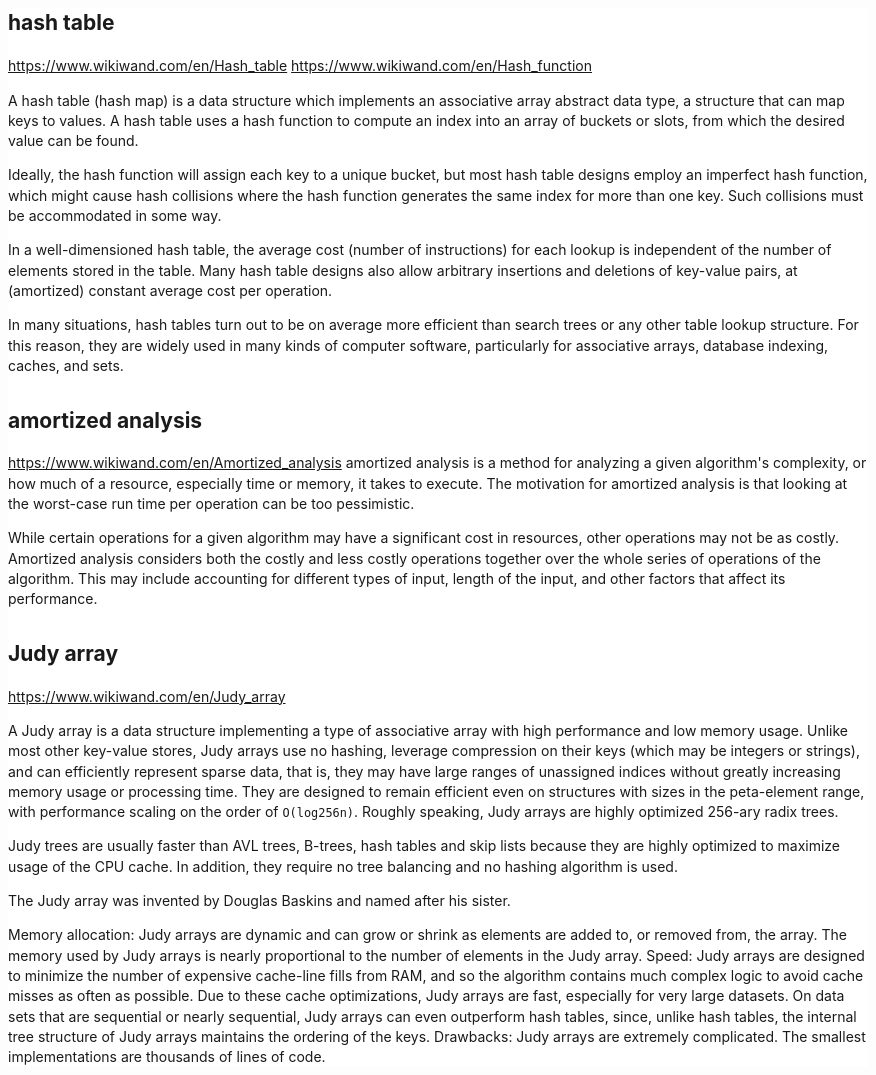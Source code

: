 
## hash table
https://www.wikiwand.com/en/Hash_table
https://www.wikiwand.com/en/Hash_function

A hash table (hash map) is a data structure which implements an associative array abstract data type, a structure that can map keys to values. A hash table uses a hash function to compute an index into an array of buckets or slots, from which the desired value can be found.

Ideally, the hash function will assign each key to a unique bucket, but most hash table designs employ an imperfect hash function, which might cause hash collisions where the hash function generates the same index for more than one key. Such collisions must be accommodated in some way.

In a well-dimensioned hash table, the average cost (number of instructions) for each lookup is independent of the number of elements stored in the table. Many hash table designs also allow arbitrary insertions and deletions of key-value pairs, at (amortized) constant average cost per operation.

In many situations, hash tables turn out to be on average more efficient than search trees or any other table lookup structure. For this reason, they are widely used in many kinds of computer software, particularly for associative arrays, database indexing, caches, and sets.



## amortized analysis
https://www.wikiwand.com/en/Amortized_analysis
amortized analysis is a method for analyzing a given algorithm's complexity, or how much of a resource, especially time or memory, it takes to execute. The motivation for amortized analysis is that looking at the worst-case run time per operation can be too pessimistic.

While certain operations for a given algorithm may have a significant cost in resources, other operations may not be as costly. Amortized analysis considers both the costly and less costly operations together over the whole series of operations of the algorithm. This may include accounting for different types of input, length of the input, and other factors that affect its performance.



## Judy array
https://www.wikiwand.com/en/Judy_array

A Judy array is a data structure implementing a type of associative array with high performance and low memory usage. Unlike most other key-value stores, Judy arrays use no hashing, leverage compression on their keys (which may be integers or strings), and can efficiently represent sparse data, that is, they may have large ranges of unassigned indices without greatly increasing memory usage or processing time. They are designed to remain efficient even on structures with sizes in the peta-element range, with performance scaling on the order of `O(log256n)`. Roughly speaking, Judy arrays are highly optimized 256-ary radix trees.

Judy trees are usually faster than AVL trees, B-trees, hash tables and skip lists because they are highly optimized to maximize usage of the CPU cache. In addition, they require no tree balancing and no hashing algorithm is used.

The Judy array was invented by Douglas Baskins and named after his sister.

Memory allocation: Judy arrays are dynamic and can grow or shrink as elements are added to, or removed from, the array. The memory used by Judy arrays is nearly proportional to the number of elements in the Judy array.
Speed: Judy arrays are designed to minimize the number of expensive cache-line fills from RAM, and so the algorithm contains much complex logic to avoid cache misses as often as possible. Due to these cache optimizations, Judy arrays are fast, especially for very large datasets. On data sets that are sequential or nearly sequential, Judy arrays can even outperform hash tables, since, unlike hash tables, the internal tree structure of Judy arrays maintains the ordering of the keys.
Drawbacks: Judy arrays are extremely complicated. The smallest implementations are thousands of lines of code.
